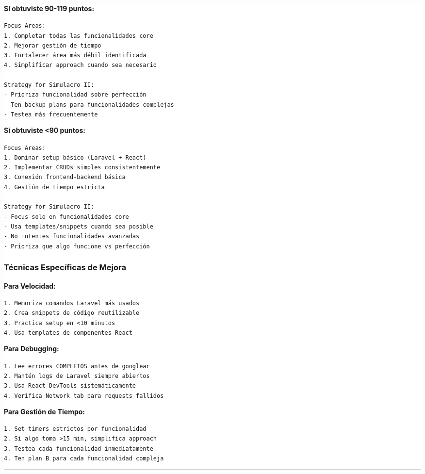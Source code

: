 **Si obtuviste 90-119 puntos:**

```
Focus Areas:
1. Completar todas las funcionalidades core
2. Mejorar gestión de tiempo
3. Fortalecer área más débil identificada
4. Simplificar approach cuando sea necesario

Strategy for Simulacro II:
- Prioriza funcionalidad sobre perfección
- Ten backup plans para funcionalidades complejas
- Testea más frecuentemente
```

**Si obtuviste <90 puntos:**

```
Focus Areas:
1. Dominar setup básico (Laravel + React)
2. Implementar CRUDs simples consistentemente
3. Conexión frontend-backend básica
4. Gestión de tiempo estricta

Strategy for Simulacro II:
- Focus solo en funcionalidades core
- Usa templates/snippets cuando sea posible
- No intentes funcionalidades avanzadas
- Prioriza que algo funcione vs perfección
```

### **Técnicas Específicas de Mejora**

**Para Velocidad:**

```
1. Memoriza comandos Laravel más usados
2. Crea snippets de código reutilizable
3. Practica setup en <10 minutos
4. Usa templates de componentes React
```

**Para Debugging:**

```
1. Lee errores COMPLETOS antes de googlear
2. Mantén logs de Laravel siempre abiertos
3. Usa React DevTools sistemáticamente
4. Verifica Network tab para requests fallidos
```

**Para Gestión de Tiempo:**

```
1. Set timers estrictos por funcionalidad
2. Si algo toma >15 min, simplifica approach
3. Testea cada funcionalidad inmediatamente
4. Ten plan B para cada funcionalidad compleja
```

---